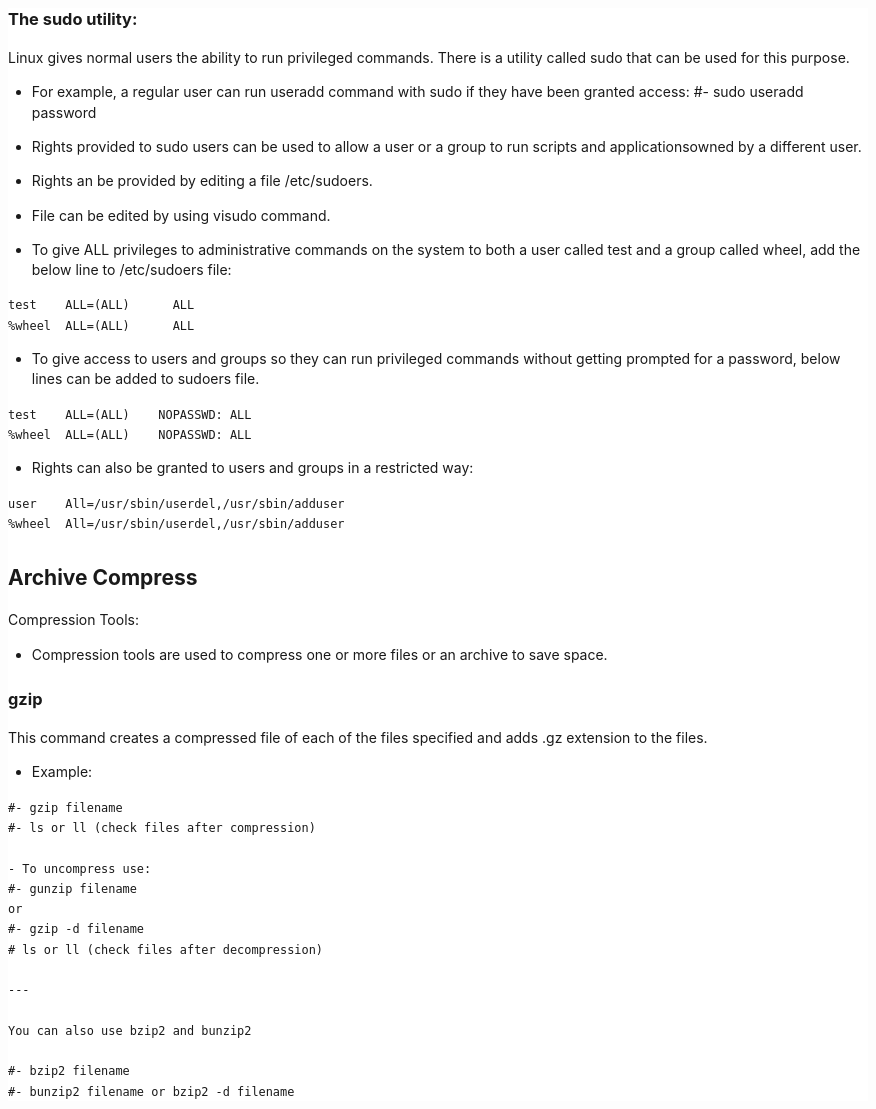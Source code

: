 ### The sudo utility: 

Linux gives normal users the ability to run privileged commands. There is a utility called sudo that can be  used for this purpose.


- For example, a regular user can run useradd command  with sudo if they have been granted access: 
#- sudo useradd
password


- Rights provided to sudo users can be used to allow a user or a group to run scripts and applicationsowned by a different user.


- Rights an be provided by editing a file /etc/sudoers.
- File can be edited by using visudo command.

- To give ALL privileges to administrative commands on  the system to both a user called test and a group 
called wheel, add the below line to /etc/sudoers file: 

```
test    ALL=(ALL)      ALL
%wheel  ALL=(ALL)      ALL

```
- To give access to users and groups so they can run privileged commands without getting prompted for a password, below lines can be added to sudoers file.
```
test    ALL=(ALL)    NOPASSWD: ALL
%wheel  ALL=(ALL)    NOPASSWD: ALL

```
- Rights can also be granted to users and groups in  a restricted way:
```
user	All=/usr/sbin/userdel,/usr/sbin/adduser
%wheel	All=/usr/sbin/userdel,/usr/sbin/adduser
```

## Archive  Compress 

Compression Tools:

- Compression tools are used to compress one or more files or an archive to save space.

###  gzip

This command creates a compressed file of each of the files specified and adds .gz extension to the files.

- Example: 
```
#- gzip filename
#- ls or ll (check files after compression)

- To uncompress use:
#- gunzip filename
or
#- gzip -d filename
# ls or ll (check files after decompression) 

---

You can also use bzip2 and bunzip2

#- bzip2 filename
#- bunzip2 filename or bzip2 -d filename

```